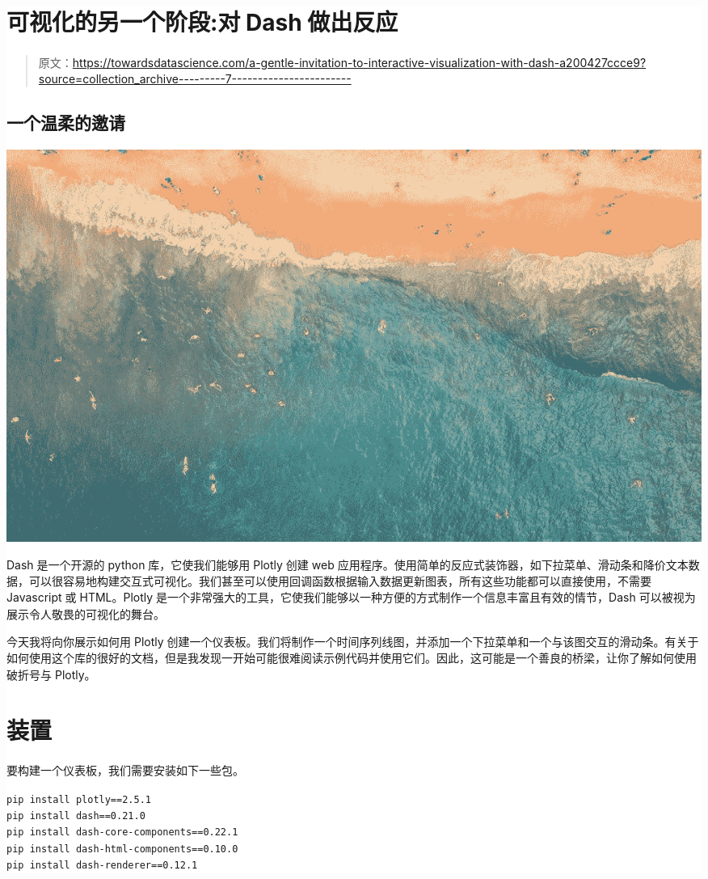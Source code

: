 # 可视化的另一个阶段:对 Dash 做出反应

> 原文：<https://towardsdatascience.com/a-gentle-invitation-to-interactive-visualization-with-dash-a200427ccce9?source=collection_archive---------7----------------------->

## 一个温柔的邀请

![](img/b64792d9a4036cb08022b2fc458021b6.png)

Dash 是一个开源的 python 库，它使我们能够用 Plotly 创建 web 应用程序。使用简单的反应式装饰器，如下拉菜单、滑动条和降价文本数据，可以很容易地构建交互式可视化。我们甚至可以使用回调函数根据输入数据更新图表，所有这些功能都可以直接使用，不需要 Javascript 或 HTML。Plotly 是一个非常强大的工具，它使我们能够以一种方便的方式制作一个信息丰富且有效的情节，Dash 可以被视为展示令人敬畏的可视化的舞台。

今天我将向你展示如何用 Plotly 创建一个仪表板。我们将制作一个时间序列线图，并添加一个下拉菜单和一个与该图交互的滑动条。有关于如何使用这个库的很好的文档，但是我发现一开始可能很难阅读示例代码并使用它们。因此，这可能是一个善良的桥梁，让你了解如何使用破折号与 Plotly。

# 装置

要构建一个仪表板，我们需要安装如下一些包。

```
pip install plotly==2.5.1
pip install dash==0.21.0
pip install dash-core-components==0.22.1
pip install dash-html-components==0.10.0
pip install dash-renderer==0.12.1
```
